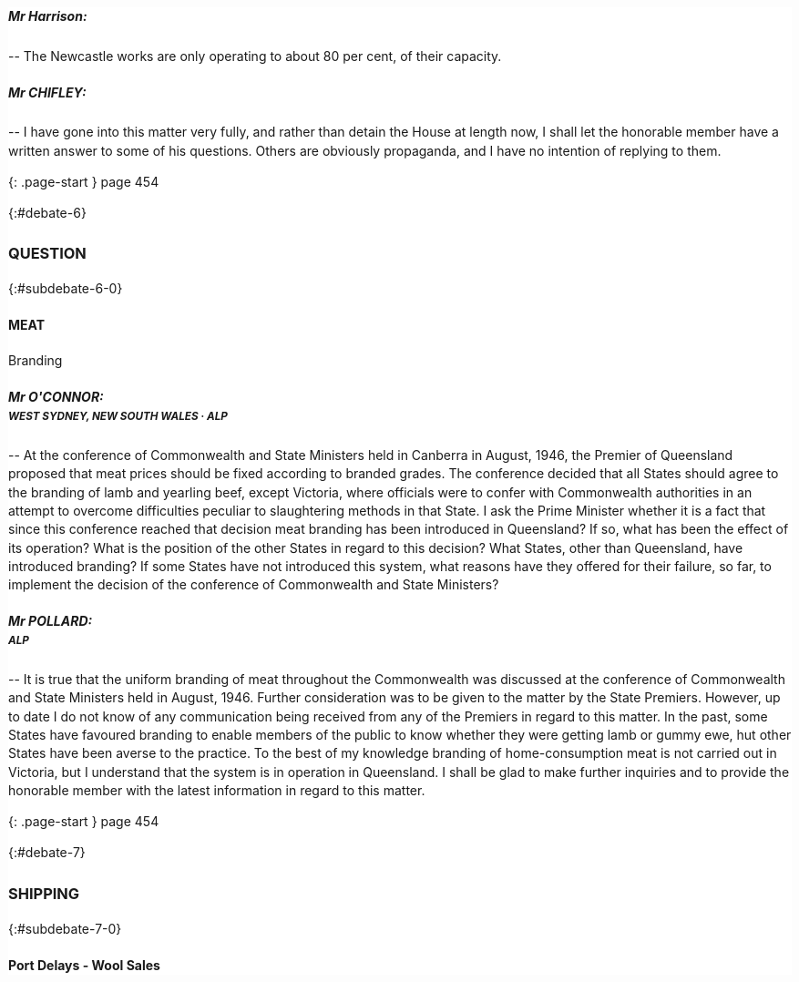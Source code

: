##### Mr Harrison:

-- The Newcastle works are only operating to about 80 per cent, of their capacity. 

##### Mr CHIFLEY:

-- I have gone into this matter very fully, and rather than detain the House at length now, I shall let the honorable member have a written answer to some of his questions. Others are obviously propaganda, and I have no intention of replying to them. 

{: .page-start }
page 454

{:#debate-6}
### QUESTION

{:#subdebate-6-0}
#### MEAT

Branding

##### Mr O'CONNOR:<br><small class="text-muted">WEST SYDNEY, NEW SOUTH WALES &middot; ALP</small>

-- At the conference of Commonwealth and State Ministers held in Canberra in August, 1946, the Premier of Queensland proposed that meat prices should be fixed according to branded grades. The conference decided that all States should agree to the branding of lamb and yearling beef, except Victoria, where officials were to confer with Commonwealth authorities in an attempt to overcome difficulties peculiar to slaughtering methods in that State. I ask the Prime Minister whether it is a fact that since this conference reached that decision meat branding has been introduced in Queensland? If so, what has been the effect of its operation? What is the position of the other States in regard to this decision? What States, other than Queensland, have introduced branding? If some States have not introduced this system, what reasons have they offered for their failure, so far, to implement the decision of the conference of Commonwealth and State Ministers? 

##### Mr POLLARD:<br><small class="text-muted">ALP</small>

-- It is true that the uniform branding of meat throughout the Commonwealth was discussed at the conference of Commonwealth and State Ministers held in August, 1946. Further consideration was to be given to the matter by the State Premiers. However, up to date I do not know of any communication being received from any of the Premiers in regard to this matter. In the past, some States have favoured branding to enable members of the public to know whether they were getting lamb or gummy ewe, hut other States have been averse to the practice. To the best of my knowledge branding of home-consumption meat is not carried out in Victoria, but I understand that the system is in operation in Queensland. I shall be glad to make further inquiries and to provide the honorable member with the latest information in regard to this matter. 

{: .page-start }
page 454

{:#debate-7}
### SHIPPING

{:#subdebate-7-0}
#### Port Delays - Wool Sales
